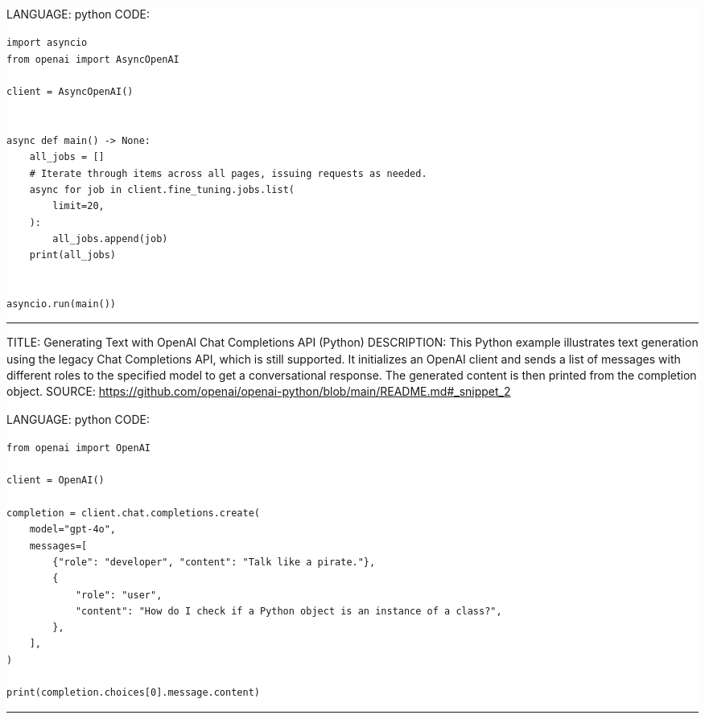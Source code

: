 LANGUAGE: python
CODE:
```
import asyncio
from openai import AsyncOpenAI

client = AsyncOpenAI()


async def main() -> None:
    all_jobs = []
    # Iterate through items across all pages, issuing requests as needed.
    async for job in client.fine_tuning.jobs.list(
        limit=20,
    ):
        all_jobs.append(job)
    print(all_jobs)


asyncio.run(main())
```

----------------------------------------

TITLE: Generating Text with OpenAI Chat Completions API (Python)
DESCRIPTION: This Python example illustrates text generation using the legacy Chat Completions API, which is still supported. It initializes an OpenAI client and sends a list of messages with different roles to the specified model to get a conversational response. The generated content is then printed from the completion object.
SOURCE: https://github.com/openai/openai-python/blob/main/README.md#_snippet_2

LANGUAGE: python
CODE:
```
from openai import OpenAI

client = OpenAI()

completion = client.chat.completions.create(
    model="gpt-4o",
    messages=[
        {"role": "developer", "content": "Talk like a pirate."},
        {
            "role": "user",
            "content": "How do I check if a Python object is an instance of a class?",
        },
    ],
)

print(completion.choices[0].message.content)
```

----------------------------------------
